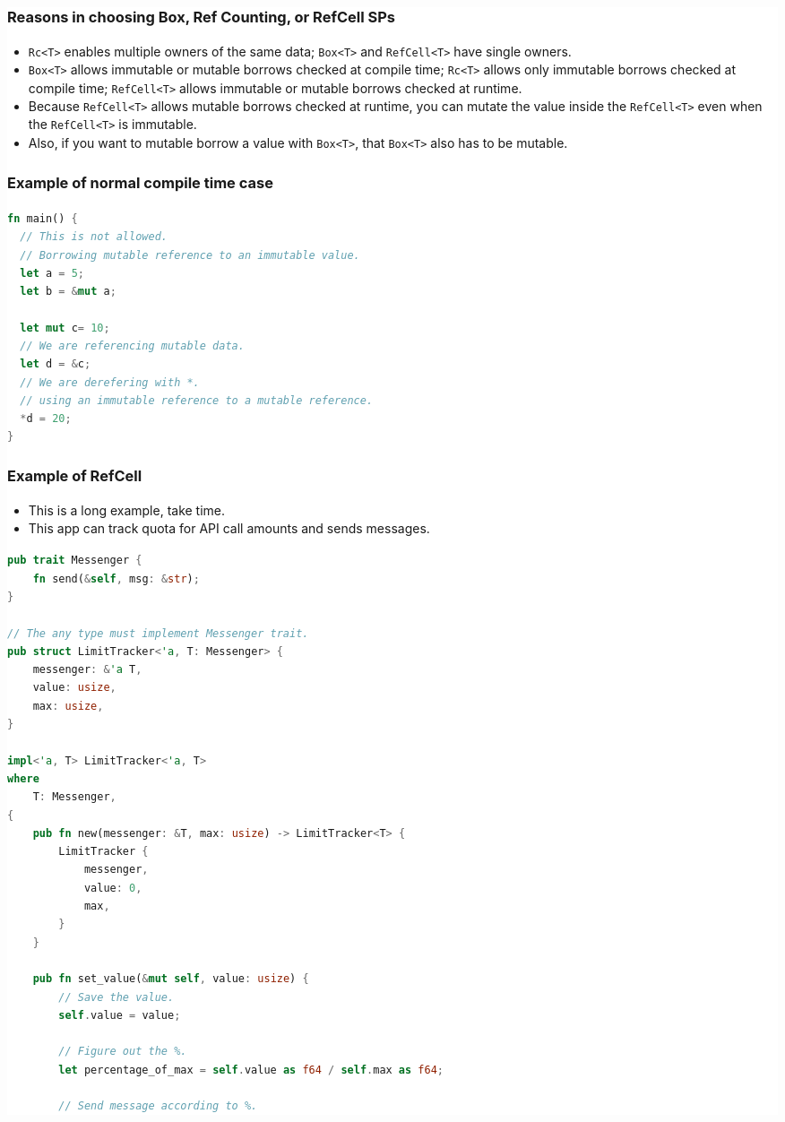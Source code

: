 ### Reasons in choosing Box, Ref Counting, or RefCell SPs

- `Rc<T>` enables multiple owners of the same data; `Box<T>` and `RefCell<T>` have single owners.
- `Box<T>` allows immutable or mutable borrows checked at compile time; `Rc<T>` allows only immutable borrows checked at compile time; `RefCell<T>` allows immutable or mutable borrows checked at runtime.
- Because `RefCell<T>` allows mutable borrows checked at runtime, you can mutate the value inside the `RefCell<T>` even when the `RefCell<T>` is immutable.
- Also, if you want to mutable borrow a value with `Box<T>`, that `Box<T>` also has to be mutable.

### Example of normal compile time case

```rust
fn main() {
  // This is not allowed.
  // Borrowing mutable reference to an immutable value.
  let a = 5;
  let b = &mut a;

  let mut c= 10;
  // We are referencing mutable data.
  let d = &c;
  // We are derefering with *.
  // using an immutable reference to a mutable reference.
  *d = 20;
}
```

### Example of RefCell

- This is a long example, take time.
- This app can track quota for API call amounts and sends messages.

```rust
pub trait Messenger {
    fn send(&self, msg: &str);
}

// The any type must implement Messenger trait.
pub struct LimitTracker<'a, T: Messenger> {
    messenger: &'a T,
    value: usize,
    max: usize,
}

impl<'a, T> LimitTracker<'a, T>
where
    T: Messenger,
{
    pub fn new(messenger: &T, max: usize) -> LimitTracker<T> {
        LimitTracker {
            messenger,
            value: 0,
            max,
        }
    }

    pub fn set_value(&mut self, value: usize) {
        // Save the value.
        self.value = value;

        // Figure out the %.
        let percentage_of_max = self.value as f64 / self.max as f64;

        // Send message according to %.
```